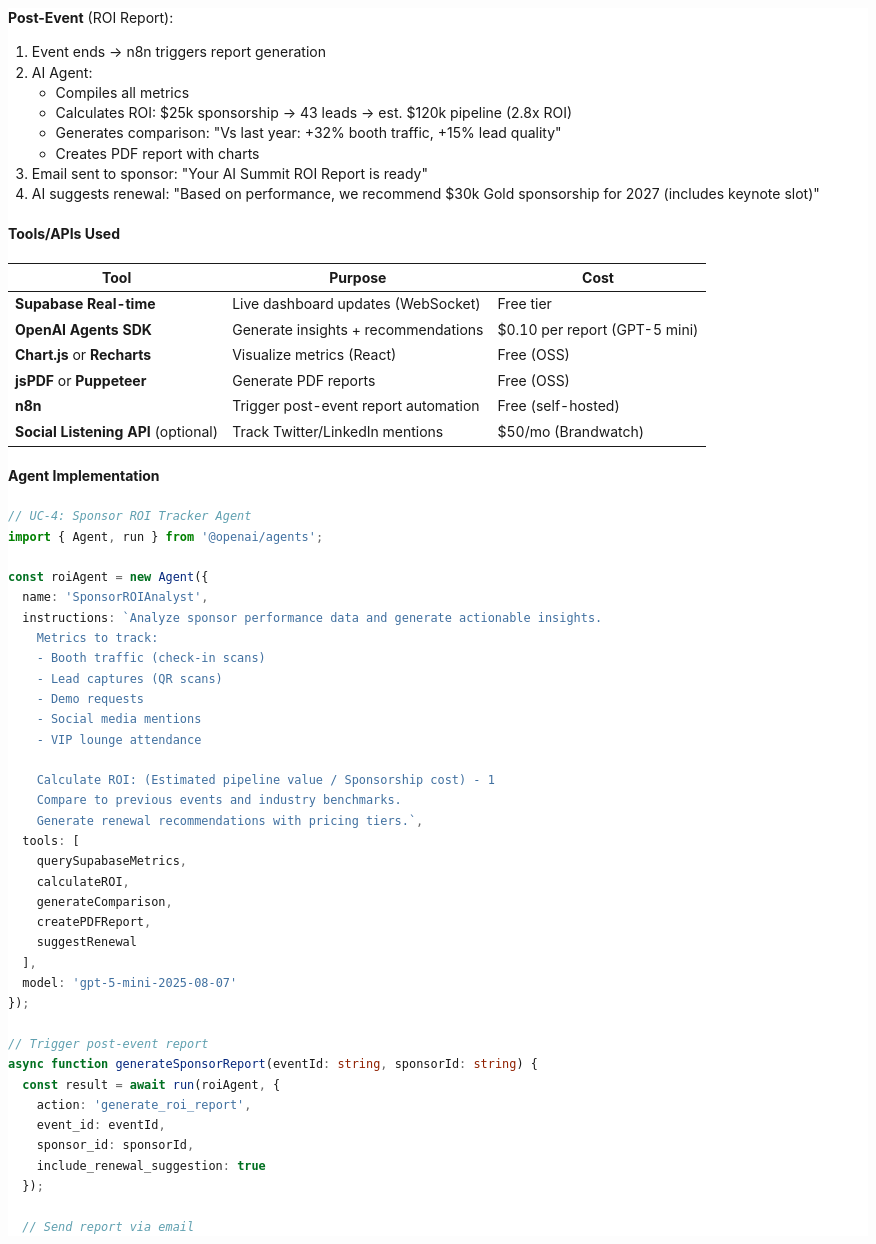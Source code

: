 **Post-Event** (ROI Report):
1. Event ends → n8n triggers report generation
2. AI Agent:
   - Compiles all metrics
   - Calculates ROI: $25k sponsorship → 43 leads → est. $120k pipeline (2.8x ROI)
   - Generates comparison: "Vs last year: +32% booth traffic, +15% lead quality"
   - Creates PDF report with charts
3. Email sent to sponsor: "Your AI Summit ROI Report is ready"
4. AI suggests renewal: "Based on performance, we recommend $30k Gold sponsorship for 2027 (includes keynote slot)"

#### Tools/APIs Used

| Tool | Purpose | Cost |
|------|---------|------|
| **Supabase Real-time** | Live dashboard updates (WebSocket) | Free tier |
| **OpenAI Agents SDK** | Generate insights + recommendations | $0.10 per report (GPT-5 mini) |
| **Chart.js** or **Recharts** | Visualize metrics (React) | Free (OSS) |
| **jsPDF** or **Puppeteer** | Generate PDF reports | Free (OSS) |
| **n8n** | Trigger post-event report automation | Free (self-hosted) |
| **Social Listening API** (optional) | Track Twitter/LinkedIn mentions | $50/mo (Brandwatch) |

#### Agent Implementation

```typescript
// UC-4: Sponsor ROI Tracker Agent
import { Agent, run } from '@openai/agents';

const roiAgent = new Agent({
  name: 'SponsorROIAnalyst',
  instructions: `Analyze sponsor performance data and generate actionable insights.
    Metrics to track:
    - Booth traffic (check-in scans)
    - Lead captures (QR scans)
    - Demo requests
    - Social media mentions
    - VIP lounge attendance

    Calculate ROI: (Estimated pipeline value / Sponsorship cost) - 1
    Compare to previous events and industry benchmarks.
    Generate renewal recommendations with pricing tiers.`,
  tools: [
    querySupabaseMetrics,
    calculateROI,
    generateComparison,
    createPDFReport,
    suggestRenewal
  ],
  model: 'gpt-5-mini-2025-08-07'
});

// Trigger post-event report
async function generateSponsorReport(eventId: string, sponsorId: string) {
  const result = await run(roiAgent, {
    action: 'generate_roi_report',
    event_id: eventId,
    sponsor_id: sponsorId,
    include_renewal_suggestion: true
  });

  // Send report via email
```